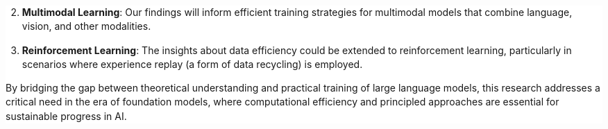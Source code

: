 2. **Multimodal Learning**: Our findings will inform efficient training strategies for multimodal models that combine language, vision, and other modalities.

3. **Reinforcement Learning**: The insights about data efficiency could be extended to reinforcement learning, particularly in scenarios where experience replay (a form of data recycling) is employed.

By bridging the gap between theoretical understanding and practical training of large language models, this research addresses a critical need in the era of foundation models, where computational efficiency and principled approaches are essential for sustainable progress in AI.
